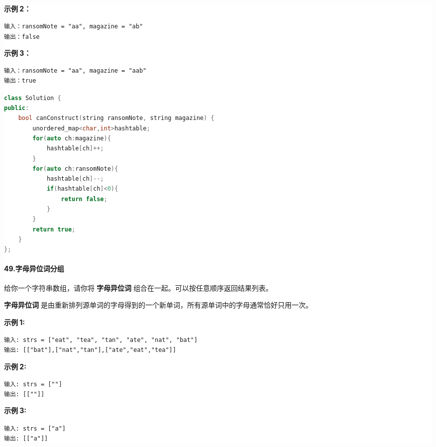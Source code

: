 **示例 2：**

```
输入：ransomNote = "aa", magazine = "ab"
输出：false
```

**示例 3：**

```
输入：ransomNote = "aa", magazine = "aab"
输出：true
```

```c++
class Solution {
public:
    bool canConstruct(string ransomNote, string magazine) {
        unordered_map<char,int>hashtable;
        for(auto ch:magazine){
            hashtable[ch]++;
        }
        for(auto ch:ransomNote){
            hashtable[ch]--;
            if(hashtable[ch]<0){
                return false;
            }
        }
        return true;
    }
};
```

#### 49.字母异位词分组

给你一个字符串数组，请你将 **字母异位词** 组合在一起。可以按任意顺序返回结果列表。

**字母异位词** 是由重新排列源单词的字母得到的一个新单词，所有源单词中的字母通常恰好只用一次。

 

**示例 1:**

```
输入: strs = ["eat", "tea", "tan", "ate", "nat", "bat"]
输出: [["bat"],["nat","tan"],["ate","eat","tea"]]
```

**示例 2:**

```
输入: strs = [""]
输出: [[""]]
```

**示例 3:**

```
输入: strs = ["a"]
输出: [["a"]]
```
